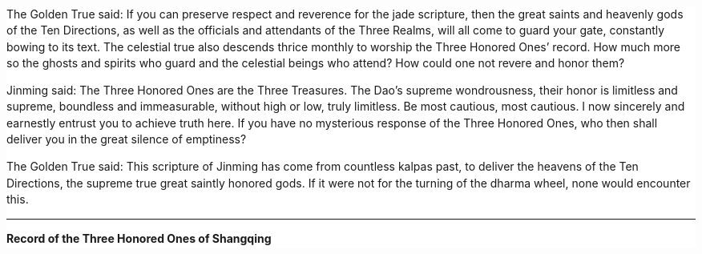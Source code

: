 The Golden True said: If you can preserve respect and reverence for the jade scripture, then the great saints and heavenly gods of the Ten Directions, as well as the officials and attendants of the Three Realms, will all come to guard your gate, constantly bowing to its text. The celestial true also descends thrice monthly to worship the Three Honored Ones’ record. How much more so the ghosts and spirits who guard and the celestial beings who attend? How could one not revere and honor them?  

Jinming said: The Three Honored Ones are the Three Treasures. The Dao’s supreme wondrousness, their honor is limitless and supreme, boundless and immeasurable, without high or low, truly limitless. Be most cautious, most cautious. I now sincerely and earnestly entrust you to achieve truth here. If you have no mysterious response of the Three Honored Ones, who then shall deliver you in the great silence of emptiness?  

The Golden True said: This scripture of Jinming has come from countless kalpas past, to deliver the heavens of the Ten Directions, the supreme true great saintly honored gods. If it were not for the turning of the dharma wheel, none would encounter this.  

---

**Record of the Three Honored Ones of Shangqing**